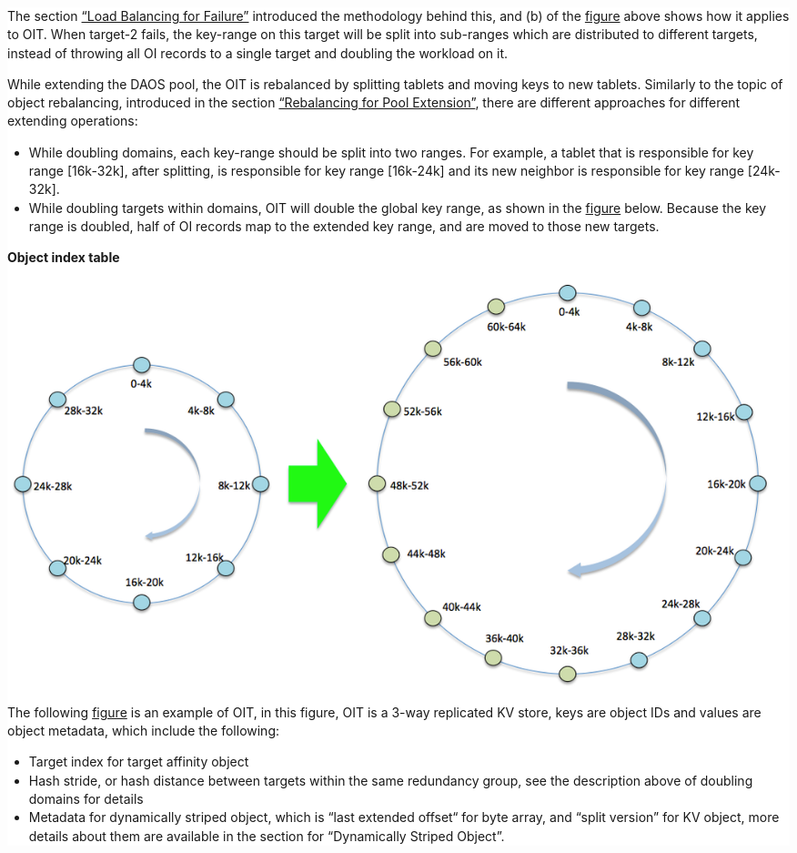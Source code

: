 The section <a href="#10.2.2.2.3">“Load Balancing for Failure”</a> introduced the methodology behind this, and (b) of the <a href="#f10.9">figure</a> above shows how it applies to OIT. When target-2 fails, the key-range on this target will be split into sub-ranges which are distributed to different targets, instead of throwing all OI records to a single target and doubling the workload on it.

While extending the DAOS pool, the OIT is rebalanced by splitting tablets and moving keys to new tablets. Similarly to the topic of object rebalancing, introduced in the section <a href="#10.2.2.3">“Rebalancing for Pool Extension”</a>, there are different approaches for different extending operations:

- While doubling domains, each key-range should be split into two ranges. For example, a tablet that is responsible for key range [16k-32k], after splitting, is responsible for key range [16k-24k] and its new neighbor is responsible for key range [24k-32k].
- While doubling targets within domains, OIT will double the global key range, as shown in the <a href="#f10.10">figure</a> below. Because the key range is doubled, half of OI records map to the extended key range, and are moved to those new targets.
 
<a id="f10.10"></a>

**Object index table**

![../client/HLD_Graphics/Fig_051.png](../client/HLD_Graphics/Fig_051.png "Rebalance OI table")

The following <a href="#f10.11">figure</a> is an example of OIT, in this figure, OIT is a 3-way replicated KV store, keys are object IDs and values are object metadata, which include the following:

- Target index for target affinity object
- Hash stride, or hash distance between targets within the same redundancy group, see the description above of doubling domains for details
- Metadata for dynamically striped object, which is “last extended offset“ for byte array, and “split version” for KV object, more details about them are available in the section for “Dynamically Striped Object”. 
